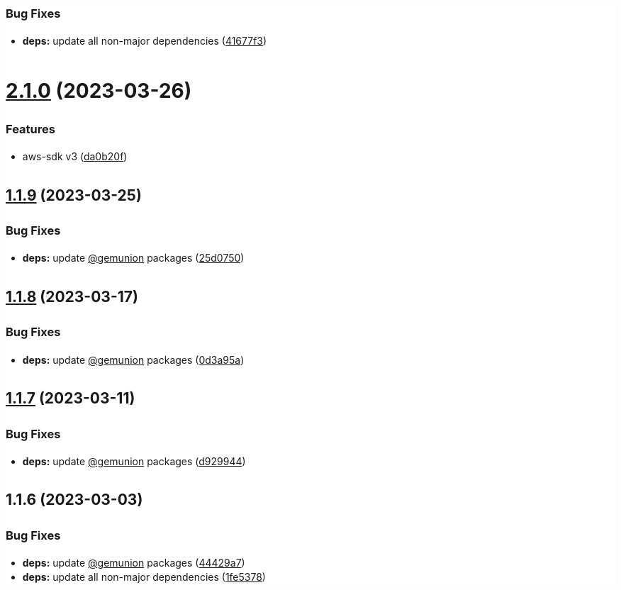 ### Bug Fixes

- **deps:** update all non-major dependencies ([41677f3](https://github.com/gemunion/ethers-packages/commit/41677f33c07cab5fd7816e66ec7d6371ba4d80b7))

# [2.1.0](https://github.com/gemunion/ethers-packages/compare/@gemunion/nest-js-module-secret-manager@1.1.9...@gemunion/nest-js-module-secret-manager@2.1.0) (2023-03-26)

### Features

- aws-sdk v3 ([da0b20f](https://github.com/gemunion/ethers-packages/commit/da0b20f6c87df41b86e7331c2b7db268365024a2))

## [1.1.9](https://github.com/gemunion/ethers-packages/compare/@gemunion/nest-js-module-secret-manager@1.1.8...@gemunion/nest-js-module-secret-manager@1.1.9) (2023-03-25)

### Bug Fixes

- **deps:** update [@gemunion](https://github.com/gemunion) packages ([25d0750](https://github.com/gemunion/ethers-packages/commit/25d07509e5edac58f2d32af34b683b829aa65c80))

## [1.1.8](https://github.com/gemunion/ethers-packages/compare/@gemunion/nest-js-module-secret-manager@1.1.7...@gemunion/nest-js-module-secret-manager@1.1.8) (2023-03-17)

### Bug Fixes

- **deps:** update [@gemunion](https://github.com/gemunion) packages ([0d3a95a](https://github.com/gemunion/ethers-packages/commit/0d3a95a44d3fd1b6fe5835753cbba82254773213))

## [1.1.7](https://github.com/gemunion/ethers-packages/compare/@gemunion/nest-js-module-secret-manager@1.1.6...@gemunion/nest-js-module-secret-manager@1.1.7) (2023-03-11)

### Bug Fixes

- **deps:** update [@gemunion](https://github.com/gemunion) packages ([d929944](https://github.com/gemunion/ethers-packages/commit/d929944bad6034ca3b1ba1ec9b2397e251b26d48))

## 1.1.6 (2023-03-03)

### Bug Fixes

- **deps:** update [@gemunion](https://github.com/gemunion) packages ([44429a7](https://github.com/gemunion/ethers-packages/commit/44429a7dc07ed7e95e5136e4711e53006e32da9f))
- **deps:** update all non-major dependencies ([1fe5378](https://github.com/gemunion/ethers-packages/commit/1fe5378fd1d6942b7c139ea9d18a08a6f12dd379))
